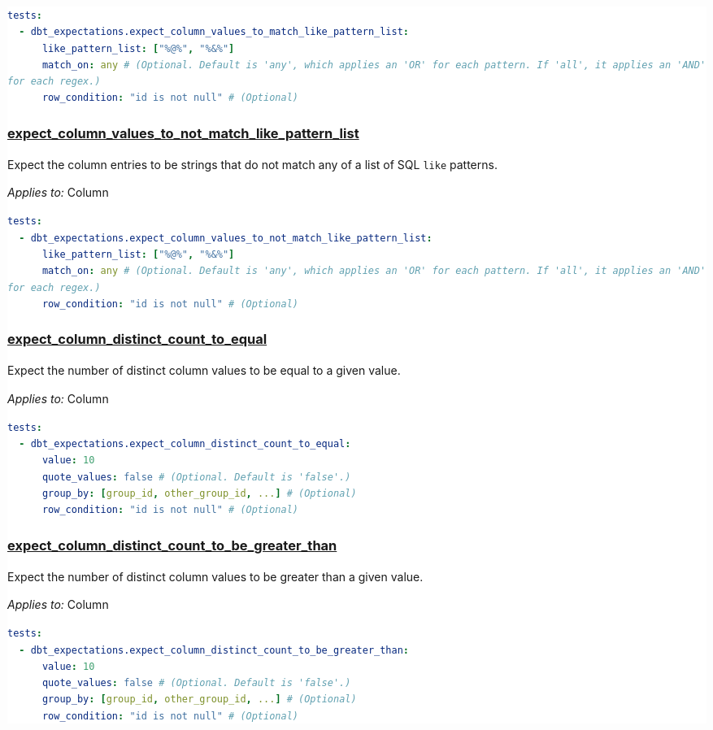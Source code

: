 ```yaml
tests:
  - dbt_expectations.expect_column_values_to_match_like_pattern_list:
      like_pattern_list: ["%@%", "%&%"]
      match_on: any # (Optional. Default is 'any', which applies an 'OR' for each pattern. If 'all', it applies an 'AND' for each regex.)
      row_condition: "id is not null" # (Optional)
```

### [expect_column_values_to_not_match_like_pattern_list](macros/schema_tests/string_matching/expect_column_values_to_not_match_like_pattern_list.sql)

Expect the column entries to be strings that do not match any of a list of SQL `like` patterns.

*Applies to:* Column

```yaml
tests:
  - dbt_expectations.expect_column_values_to_not_match_like_pattern_list:
      like_pattern_list: ["%@%", "%&%"]
      match_on: any # (Optional. Default is 'any', which applies an 'OR' for each pattern. If 'all', it applies an 'AND' for each regex.)
      row_condition: "id is not null" # (Optional)
```

### [expect_column_distinct_count_to_equal](macros/schema_tests/aggregate_functions/expect_column_distinct_count_to_equal.sql)

Expect the number of distinct column values to be equal to a given value.

*Applies to:* Column

```yaml
tests:
  - dbt_expectations.expect_column_distinct_count_to_equal:
      value: 10
      quote_values: false # (Optional. Default is 'false'.)
      group_by: [group_id, other_group_id, ...] # (Optional)
      row_condition: "id is not null" # (Optional)
```

### [expect_column_distinct_count_to_be_greater_than](macros/schema_tests/aggregate_functions/expect_column_distinct_count_to_be_greater_than.sql)

Expect the number of distinct column values to be greater than a given value.

*Applies to:* Column

```yaml
tests:
  - dbt_expectations.expect_column_distinct_count_to_be_greater_than:
      value: 10
      quote_values: false # (Optional. Default is 'false'.)
      group_by: [group_id, other_group_id, ...] # (Optional)
      row_condition: "id is not null" # (Optional)
```
